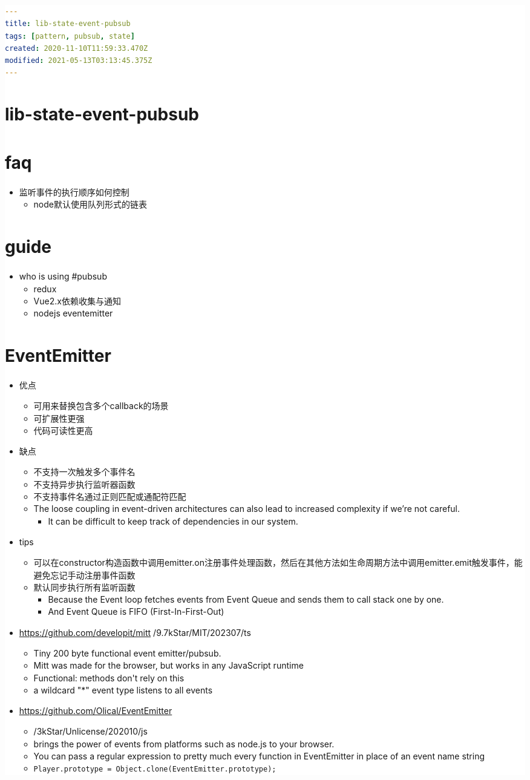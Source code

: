 ```yaml
---
title: lib-state-event-pubsub
tags: [pattern, pubsub, state]
created: 2020-11-10T11:59:33.470Z
modified: 2021-05-13T03:13:45.375Z
---
```


# lib-state-event-pubsub

# faq

- 监听事件的执行顺序如何控制
  - node默认使用队列形式的链表
# guide
- who is using #pubsub
  - redux
  - Vue2.x依赖收集与通知
  - nodejs eventemitter
# EventEmitter
- 优点
  - 可用来替换包含多个callback的场景
  - 可扩展性更强
  - 代码可读性更高

- 缺点
  - 不支持一次触发多个事件名
  - 不支持异步执行监听器函数
  - 不支持事件名通过正则匹配或通配符匹配
  - The loose coupling in event-driven architectures can also lead to increased complexity if we’re not careful. 
    - It can be difficult to keep track of dependencies in our system. 

- tips
  - 可以在constructor构造函数中调用emitter.on注册事件处理函数，然后在其他方法如生命周期方法中调用emitter.emit触发事件，能避免忘记手动注册事件函数
  - 默认同步执行所有监听函数
    - Because the Event loop fetches events from Event Queue and sends them to call stack one by one.
    - And Event Queue is FIFO (First-In-First-Out)

- https://github.com/developit/mitt /9.7kStar/MIT/202307/ts
  - Tiny 200 byte functional event emitter/pubsub.
  - Mitt was made for the browser, but works in any JavaScript runtime
  - Functional: methods don't rely on this
  - a wildcard "*" event type listens to all events

- https://github.com/Olical/EventEmitter
  - /3kStar/Unlicense/202010/js
  - brings the power of events from platforms such as node.js to your browser.
  - You can pass a regular expression to pretty much every function in EventEmitter in place of an event name string
  - `Player.prototype = Object.clone(EventEmitter.prototype);`
